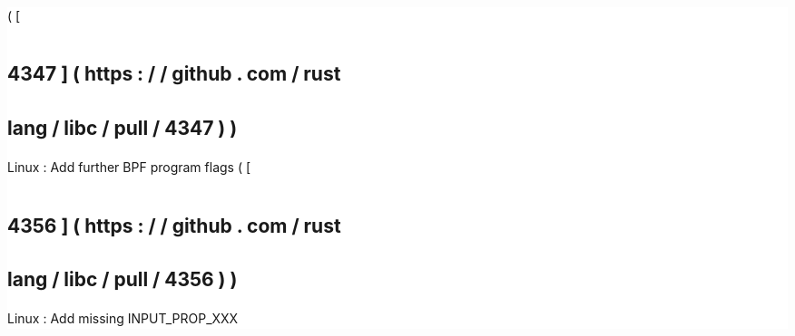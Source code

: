 (
[
#
4347
]
(
https
:
/
/
github
.
com
/
rust
-
lang
/
libc
/
pull
/
4347
)
)
-
Linux
:
Add
further
BPF
program
flags
(
[
#
4356
]
(
https
:
/
/
github
.
com
/
rust
-
lang
/
libc
/
pull
/
4356
)
)
-
Linux
:
Add
missing
INPUT_PROP_XXX